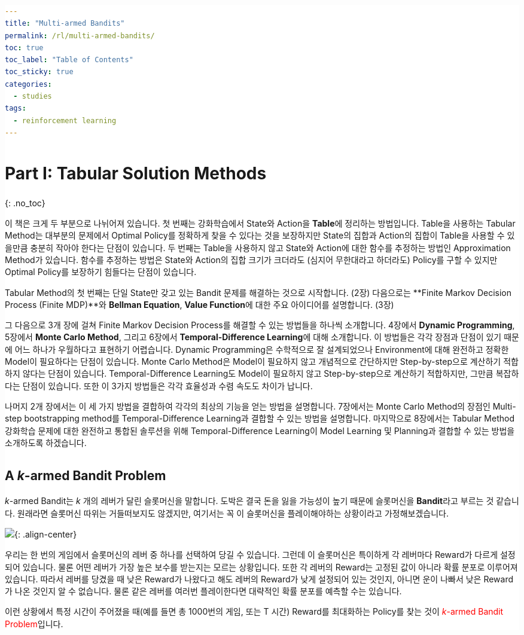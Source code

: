 ```yaml
---
title: "Multi-armed Bandits"
permalink: /rl/multi-armed-bandits/
toc: true
toc_label: "Table of Contents"
toc_sticky: true
categories:
  - studies
tags:
  - reinforcement learning
---
```


# Part I: Tabular Solution Methods
{: .no_toc}

이 책은 크게 두 부분으로 나뉘어져 있습니다. 첫 번째는 강화학습에서 State와 Action을 **Table**에 정리하는 방법입니다. Table을 사용하는 Tabular Method는 대부분의 문제에서 Optimal Policy를 정확하게 찾을 수 있다는 것을 보장하지만 State의 집합과 Action의 집합이 Table을 사용할 수 있을만큼 충분히 작아야 한다는 단점이 있습니다. 두 번째는 Table을 사용하지 않고 State와 Action에 대한 함수를 추정하는 방법인 Approximation Method가 있습니다. 함수를 추정하는 방법은 State와 Action의 집합 크기가 크더라도 (심지어 무한대라고 하더라도) Policy를 구할 수 있지만 Optimal Policy를 보장하기 힘들다는 단점이 있습니다.

Tabular Method의 첫 번째는 단일 State만 갖고 있는 Bandit 문제를 해결하는 것으로 시작합니다. (2장) 다음으로는 **Finite Markov Decision Process (Finite MDP)**와 **Bellman Equation**, **Value Function**에 대한 주요 아이디어를 설명합니다. (3장)

그 다음으로 3개 장에 걸쳐 Finite Markov Decision Process를 해결할 수 있는 방법들을 하나씩 소개합니다. 4장에서 **Dynamic Programming**, 5장에서 **Monte Carlo Method**, 그리고 6장에서 **Temporal-Difference Learning**에 대해 소개합니다. 이 방법들은 각각 장점과 단점이 있기 때문에 어느 하나가 우월하다고 표현하기 어렵습니다. Dynamic Programming은 수학적으로 잘 설계되었으나 Environment에 대해 완전하고 정확한 Model이 필요하다는 단점이 있습니다. Monte Carlo Method은 Model이 필요하지 않고 개념적으로 간단하지만 Step-by-step으로 계산하기 적합하지 않다는 단점이 있습니다. Temporal-Difference Learning도 Model이 필요하지 않고 Step-by-step으로 계산하기 적합하지만, 그만큼 복잡하다는 단점이 있습니다. 또한 이 3가지 방법들은 각각 효율성과 수렴 속도도 차이가 납니다.

나머지 2개 장에서는 이 세 가지 방법을 결합하여 각각의 최상의 기능을 얻는 방법을 설명합니다. 7장에서는 Monte Carlo Method의 장점인 Multi-step bootstrapping method를 Temporal-Difference Learning과 결합할 수 있는 방법을 설명합니다. 마지막으로 8장에서는 Tabular Method 강화학습 문제에 대한 완전하고 통합된 솔루션을 위해 Temporal-Difference Learning이 Model Learning 및 Planning과 결합할 수 있는 방법을 소개하도록 하겠습니다.

## A $k$-armed Bandit Problem

$k$-armed Bandit는 $k$ 개의 레버가 달린 슬롯머신을 말합니다. 도박은 결국 돈을 잃을 가능성이 높기 때문에 슬롯머신을 **Bandit**라고 부르는 것 같습니다. 원래라면 슬롯머신 따위는 거들떠보지도 않겠지만, 여기서는 꼭 이 슬롯머신을 플레이해야하는 상황이라고 가정해보겠습니다.

![](https://github.com/JoonsuRyu/images/blob/master/RL/002/01.png?raw=true){: .align-center}

우리는 한 번의 게임에서 슬롯머신의 레버 중 하나를 선택하여 당길 수 있습니다. 그런데 이 슬롯머신은 특이하게 각 레버마다 Reward가 다르게 설정되어 있습니다. 물론 어떤 레버가 가장 높은 보수를 받는지는 모르는 상황입니다. 또한 각 레버의 Reward는 고정된 값이 아니라 확률 분포로 이루어져 있습니다. 따라서 레버를 당겼을 때 낮은 Reward가 나왔다고 해도 레버의 Reward가 낮게 설정되어 있는 것인지, 아니면 운이 나빠서 낮은 Reward가 나온 것인지 알 수 없습니다. 물론 같은 레버를 여러번 플레이한다면 대략적인 확률 분포를 예측할 수는 있습니다.

이런 상황에서 특정 시간이 주어졌을 때(예를 들면 총 1000번의 게임, 또는 T 시간) Reward를 최대화하는 Policy를 찾는 것이 <span style="color:red">$k$-armed Bandit Problem</span>입니다.
